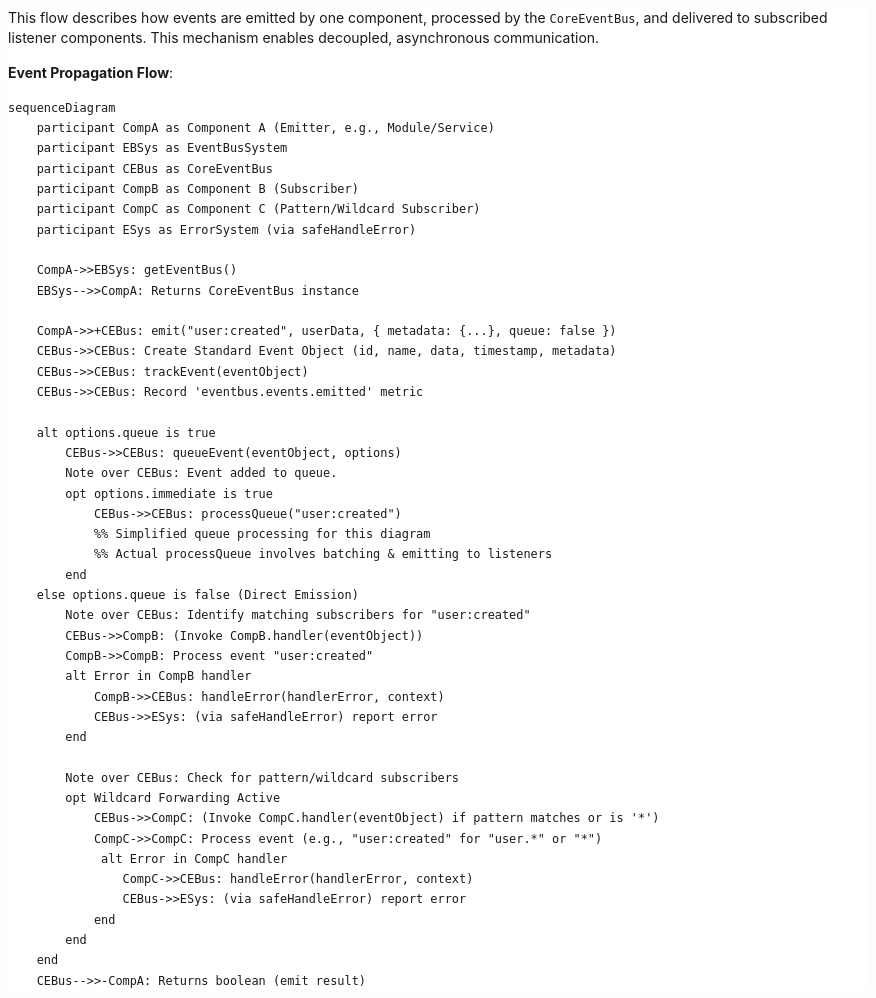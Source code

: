 This flow describes how events are emitted by one component, processed by the `CoreEventBus`, and delivered to subscribed listener components. This mechanism enables decoupled, asynchronous communication.

**Event Propagation Flow**: 

```mermaid
sequenceDiagram
    participant CompA as Component A (Emitter, e.g., Module/Service)
    participant EBSys as EventBusSystem
    participant CEBus as CoreEventBus
    participant CompB as Component B (Subscriber)
    participant CompC as Component C (Pattern/Wildcard Subscriber)
    participant ESys as ErrorSystem (via safeHandleError)

    CompA->>EBSys: getEventBus()
    EBSys-->>CompA: Returns CoreEventBus instance

    CompA->>+CEBus: emit("user:created", userData, { metadata: {...}, queue: false })
    CEBus->>CEBus: Create Standard Event Object (id, name, data, timestamp, metadata)
    CEBus->>CEBus: trackEvent(eventObject)
    CEBus->>CEBus: Record 'eventbus.events.emitted' metric

    alt options.queue is true
        CEBus->>CEBus: queueEvent(eventObject, options)
        Note over CEBus: Event added to queue.
        opt options.immediate is true
            CEBus->>CEBus: processQueue("user:created")
            %% Simplified queue processing for this diagram
            %% Actual processQueue involves batching & emitting to listeners
        end
    else options.queue is false (Direct Emission)
        Note over CEBus: Identify matching subscribers for "user:created"
        CEBus->>CompB: (Invoke CompB.handler(eventObject))
        CompB->>CompB: Process event "user:created"
        alt Error in CompB handler
            CompB->>CEBus: handleError(handlerError, context)
            CEBus->>ESys: (via safeHandleError) report error
        end

        Note over CEBus: Check for pattern/wildcard subscribers
        opt Wildcard Forwarding Active
            CEBus->>CompC: (Invoke CompC.handler(eventObject) if pattern matches or is '*')
            CompC->>CompC: Process event (e.g., "user:created" for "user.*" or "*")
             alt Error in CompC handler
                CompC->>CEBus: handleError(handlerError, context)
                CEBus->>ESys: (via safeHandleError) report error
            end
        end
    end
    CEBus-->>-CompA: Returns boolean (emit result)
```
